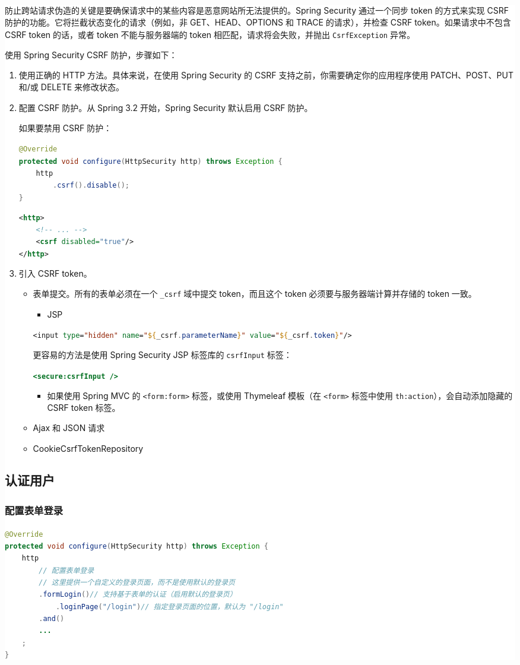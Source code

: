 防止跨站请求伪造的关键是要确保请求中的某些内容是恶意网站所无法提供的。Spring Security 通过一个同步 token 的方式来实现 CSRF 防护的功能。它将拦截状态变化的请求（例如，非 GET、HEAD、OPTIONS 和 TRACE 的请求），并检查 CSRF token。如果请求中不包含 CSRF token 的话，或者 token 不能与服务器端的 token 相匹配，请求将会失败，并抛出 `CsrfException` 异常。

使用 Spring Security CSRF 防护，步骤如下：

1. 使用正确的 HTTP 方法。具体来说，在使用 Spring Security 的 CSRF 支持之前，你需要确定你的应用程序使用 PATCH、POST、PUT 和/或 DELETE 来修改状态。

2. 配置 CSRF 防护。从 Spring 3.2 开始，Spring Security 默认启用 CSRF 防护。

	如果要禁用 CSRF 防护：

	```java
	@Override
	protected void configure(HttpSecurity http) throws Exception {
		http
			.csrf().disable();
	}
	```
	
	```xml
	<http>
		<!-- ... -->
		<csrf disabled="true"/>
	</http>
	```

3. 引入 CSRF token。

	* 表单提交。所有的表单必须在一个 `_csrf` 域中提交 token，而且这个 token 必须要与服务器端计算并存储的 token 一致。
		* JSP
		
		```jsp
		<input type="hidden" name="${_csrf.parameterName}" value="${_csrf.token}"/>
		```

		更容易的方法是使用 Spring Security JSP 标签库的 `csrfInput` 标签：

		```jsp
		<secure:csrfInput />
		```

		* 如果使用 Spring MVC 的 `<form:form>` 标签，或使用 Thymeleaf 模板（在 `<form>` 标签中使用 `th:action`），会自动添加隐藏的 CSRF token 标签。
		
	* Ajax 和 JSON 请求
	* CookieCsrfTokenRepository

## 认证用户

### 配置表单登录

```java
@Override
protected void configure(HttpSecurity http) throws Exception {
	http
		// 配置表单登录
		// 这里提供一个自定义的登录页面，而不是使用默认的登录页
		.formLogin()// 支持基于表单的认证（启用默认的登录页）
			.loginPage("/login")// 指定登录页面的位置，默认为 "/login"
		.and()
		...
	;
}
```

